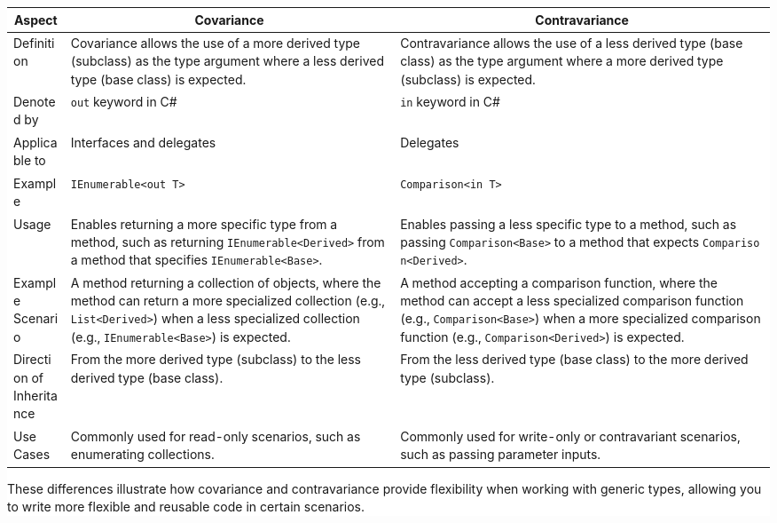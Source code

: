 | Aspect               | Covariance                                 | Contravariance                                |
|----------------------|--------------------------------------------|-----------------------------------------------|
| Definition           | Covariance allows the use of a more derived type (subclass) as the type argument where a less derived type (base class) is expected. | Contravariance allows the use of a less derived type (base class) as the type argument where a more derived type (subclass) is expected. |
| Denoted by           | `out` keyword in C#                         | `in` keyword in C#                             |
| Applicable to        | Interfaces and delegates                  | Delegates                                     |
| Example              | `IEnumerable<out T>`                       | `Comparison<in T>`                            |
| Usage                | Enables returning a more specific type from a method, such as returning `IEnumerable<Derived>` from a method that specifies `IEnumerable<Base>`. | Enables passing a less specific type to a method, such as passing `Comparison<Base>` to a method that expects `Comparison<Derived>`. |
| Example Scenario     | A method returning a collection of objects, where the method can return a more specialized collection (e.g., `List<Derived>`) when a less specialized collection (e.g., `IEnumerable<Base>`) is expected. | A method accepting a comparison function, where the method can accept a less specialized comparison function (e.g., `Comparison<Base>`) when a more specialized comparison function (e.g., `Comparison<Derived>`) is expected. |
| Direction of Inheritance | From the more derived type (subclass) to the less derived type (base class). | From the less derived type (base class) to the more derived type (subclass). |
| Use Cases            | Commonly used for read-only scenarios, such as enumerating collections. | Commonly used for write-only or contravariant scenarios, such as passing parameter inputs. |

These differences illustrate how covariance and contravariance provide flexibility when working with generic types, allowing you to write more flexible and reusable code in certain scenarios.
